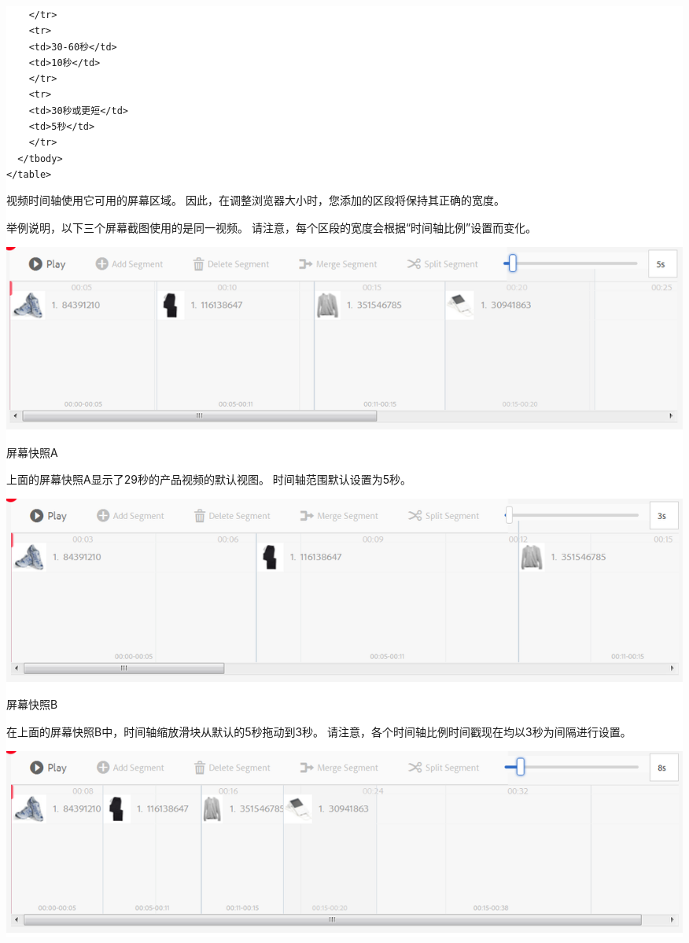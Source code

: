         </tr>
        <tr>
        <td>30-60秒</td>
        <td>10秒</td>
        </tr>
        <tr>
        <td>30秒或更短</td>
        <td>5秒</td>
        </tr>
      </tbody>
    </table>

   视频时间轴使用它可用的屏幕区域。 因此，在调整浏览器大小时，您添加的区段将保持其正确的宽度。

   举例说明，以下三个屏幕截图使用的是同一视频。 请注意，每个区段的宽度会根据“时间轴比例”设置而变化。

   ![chlimage_1-23](assets/chlimage_1-129.png)

   屏幕快照A

   上面的屏幕快照A显示了29秒的产品视频的默认视图。 时间轴范围默认设置为5秒。

   ![chlimage_1-130](assets/chlimage_1-130.png)

   屏幕快照B

   在上面的屏幕快照B中，时间轴缩放滑块从默认的5秒拖动到3秒。 请注意，各个时间轴比例时间戳现在均以3秒为间隔进行设置。

   ![chlimage_1-25](assets/chlimage_1-131.png)
